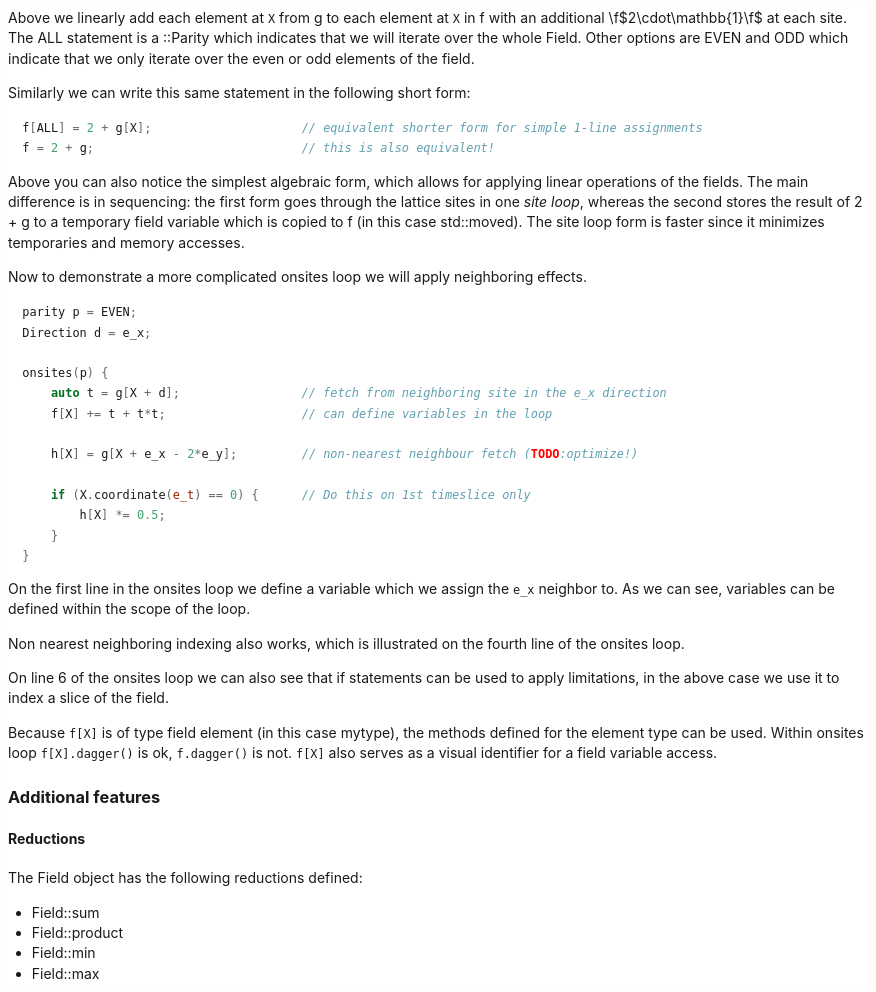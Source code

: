 Above we linearly add each element at `X` from g to each element at `X` in f with an additional \f$2\cdot\mathbb{1}\f$ at each site. The ALL statement is a ::Parity which indicates that we will iterate over the whole Field. Other options are EVEN and ODD which indicate that we only iterate over the even or odd elements of the field.

Similarly we can write this same statement in the following short form:


~~~cpp
  f[ALL] = 2 + g[X];                     // equivalent shorter form for simple 1-line assignments
  f = 2 + g;                             // this is also equivalent!
~~~

Above you can also notice the simplest algebraic form, which allows for applying linear operations of the fields. The main difference is in sequencing: the first form goes through the lattice sites in one *site loop*, whereas the second stores the result of 2 + g to a temporary field variable which is copied to f (in this case std::moved). The site loop form is faster since it minimizes temporaries and memory accesses.

Now to demonstrate a more complicated onsites loop we will apply neighboring effects. 
~~~cpp
  parity p = EVEN;
  Direction d = e_x;

  onsites(p) {
      auto t = g[X + d];                 // fetch from neighboring site in the e_x direction
      f[X] += t + t*t;                   // can define variables in the loop   

      h[X] = g[X + e_x - 2*e_y];         // non-nearest neighbour fetch (TODO:optimize!)

      if (X.coordinate(e_t) == 0) {      // Do this on 1st timeslice only
          h[X] *= 0.5;
      }
  }
~~~

On the first line in the onsites loop we define a variable which we assign the `e_x` neighbor to. As we can see, variables can be defined within the scope of the loop.

Non nearest neighboring indexing also works, which is illustrated on the fourth line of the onsites loop. 

On line 6 of the onsites loop we can also see that if statements can be used to apply limitations, in the above case we use it to index a slice of the field.

Because `f[X]` is of type field element (in this case mytype), the methods defined for the element type can be used. Within onsites loop `f[X].dagger()` is ok, `f.dagger()` is not. `f[X]` also serves as a visual identifier for a field variable access.

### Additional features

#### Reductions

The Field object has the following reductions defined:

- Field::sum
- Field::product
- Field::min
- Field::max
